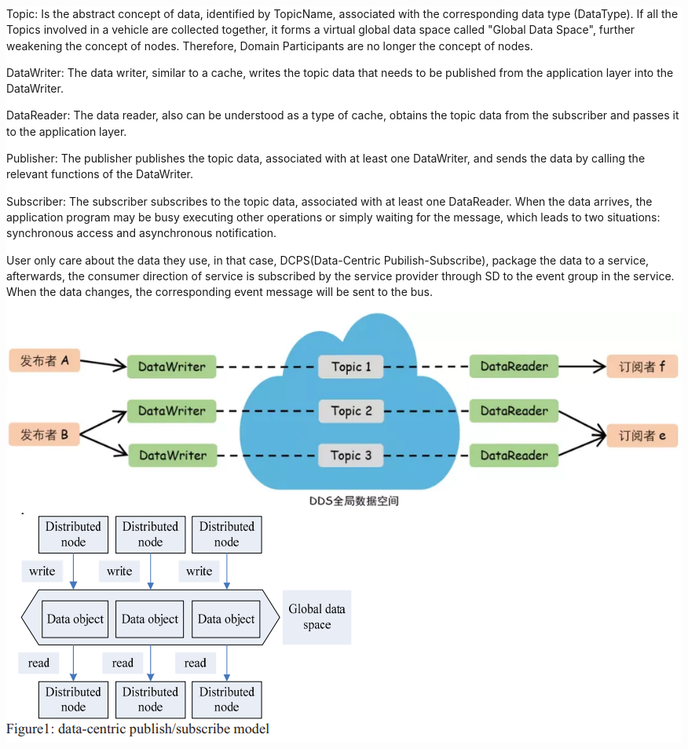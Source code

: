 Topic: Is the abstract concept of data, identified by TopicName, associated with the corresponding data type (DataType). If all the Topics involved in a vehicle are collected together, it forms a virtual global data space called "Global Data Space", further weakening the concept of nodes. Therefore, Domain Participants are no longer the concept of nodes.

DataWriter: The data writer, similar to a cache, writes the topic data that needs to be published from the application layer into the DataWriter.

DataReader: The data reader, also can be understood as a type of cache, obtains the topic data from the subscriber and passes it to the application layer.

Publisher: The publisher publishes the topic data, associated with at least one DataWriter, and sends the data by calling the relevant functions of the DataWriter.

Subscriber: The subscriber subscribes to the topic data, associated with at least one DataReader. When the data arrives, the application program may be busy executing other operations or simply waiting for the message, which leads to two situations: synchronous access and asynchronous notification.

User only care about the data they use, in that case, DCPS(Data-Centric Pubilish-Subscribe), package the data to a service, afterwards, the consumer direction of service is subscribed by the service provider through SD to the event group in the service. When the data changes, the corresponding event message will be sent to the bus.

![DDS model](/commons/images/3141911-20230413100745917-1326414217.png)
![DDS description from article](/commons/images/3141911-20230414145641355-682665420.png)
